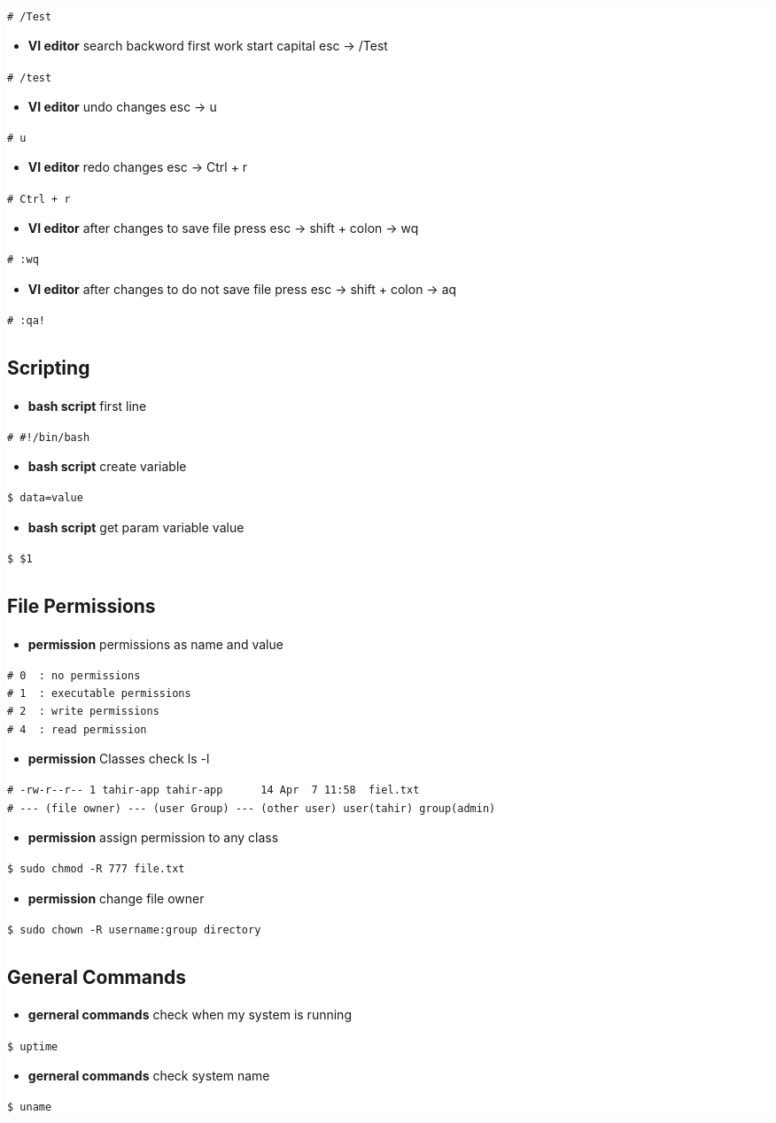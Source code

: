 ````
# /Test
````
   - **VI editor** search backword first work start capital   esc -> /Test
````
# /test
````
   - **VI editor** undo changes esc -> u
````
# u
````
   - **VI editor** redo changes esc -> Ctrl + r
````
# Ctrl + r
````
   - **VI editor** after changes to save file  press esc -> shift + colon -> wq
````
# :wq
````
   - **VI editor** after changes to do not save file  press esc -> shift + colon -> aq
````
# :qa!
````
## Scripting
   - **bash script** first line
````
# #!/bin/bash
````
   - **bash script** create variable
````
$ data=value
````
   - **bash script** get param variable value
````
$ $1
````
## File Permissions
   - **permission** permissions as name and value
````
# 0  : no permissions
# 1  : executable permissions 
# 2  : write permissions 
# 4  : read permission
````
   - **permission** Classes check ls -l
````
# -rw-r--r-- 1 tahir-app tahir-app      14 Apr  7 11:58  fiel.txt
# --- (file owner) --- (user Group) --- (other user) user(tahir) group(admin)
````
   - **permission** assign permission to any class
````
$ sudo chmod -R 777 file.txt
````   
   - **permission** change file owner 
````
$ sudo chown -R username:group directory
````   
## General Commands
   - **gerneral commands** check when my system is running 
````
$ uptime
````   
   - **gerneral commands** check system name 
````
$ uname
````   